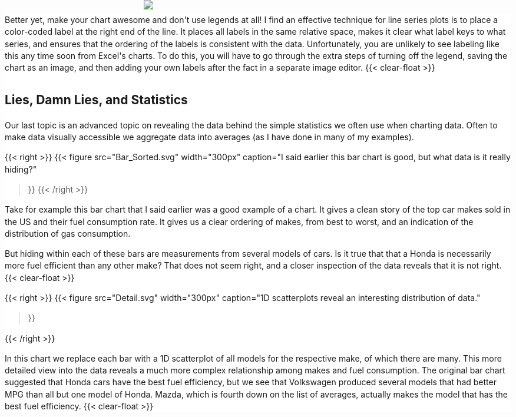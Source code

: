 Better yet, make your chart awesome and don't use legends at all! I find an
effective technique for line series plots is to place a color-coded label
at the right end of the line. It places all labels in the same relative
space, makes it clear what label keys to what series, and ensures that the
ordering of the labels is consistent with the data. Unfortunately, you are
unlikely to see labeling like this any time soon from Excel's charts. To do
this, you will have to go through the extra steps of turning off the
legend, saving the chart as an image, and then adding your own labels after
the fact in a separate image editor.
{{< clear-float >}}


## Lies, Damn Lies, and Statistics

Our last topic is an advanced topic on revealing the data behind the simple
statistics we often use when charting data. Often to make data visually
accessible we aggregate data into averages (as I have done in many of my
examples).

{{< right >}}
{{< figure
  src="Bar_Sorted.svg" width="300px"
  caption="I said earlier this bar chart is good, but what data is it really hiding?"
>}}
{{< /right >}}

Take for example this bar chart that I said earlier was a good example of a
chart. It gives a clean story of the top car makes sold in the US and their
fuel consumption rate. It gives us a clear ordering of makes, from best to
worst, and an indication of the distribution of gas consumption.

But hiding within each of these bars are measurements from several models
of cars. Is it true that that a Honda is necessarily more fuel efficient
than any other make? That does not seem right, and a closer inspection of
the data reveals that it is not right.
{{< clear-float >}}

{{< right >}}
{{< figure
  src="Detail.svg" width="300px"
  caption="1D scatterplots reveal an interesting distribution of data."
>}}
<img src="good-example.png" style="position:absolute; top:0px; left:260px"/>
{{< /right >}}

In this chart we replace each bar with a 1D scatterplot of all models for
the respective make, of which there are many. This more detailed view into
the data reveals a much more complex relationship among makes and fuel
consumption. The original bar chart suggested that Honda cars have the best
fuel efficiency, but we see that Volkswagen produced several models that
had better MPG than all but one model of Honda. Mazda, which is fourth down
on the list of averages, actually makes the model that has the best fuel
efficiency.
{{< clear-float >}}
